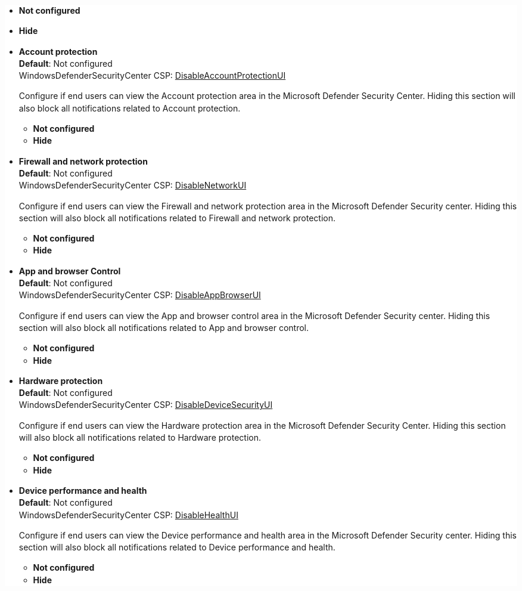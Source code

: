   - **Not configured**  
  - **Hide**  

- **Account protection**  
  **Default**: Not configured  
  WindowsDefenderSecurityCenter CSP: [DisableAccountProtectionUI](/windows/client-management/mdm/policy-csp-windowsdefendersecuritycenter#windowsdefendersecuritycenter-disableaccountprotectionui)  

  Configure if end users can view the Account protection area in the Microsoft Defender Security Center. Hiding this section will also block all notifications related to Account protection.  

  - **Not configured**  
  - **Hide**  

- **Firewall and network protection**  
  **Default**: Not configured  
  WindowsDefenderSecurityCenter CSP: [DisableNetworkUI](/windows/client-management/mdm/policy-csp-windowsdefendersecuritycenter#windowsdefendersecuritycenter-disablenetworkui)  

  Configure if end users can view the Firewall and network protection area in the Microsoft Defender Security center. Hiding this section will also block all notifications related to Firewall and network protection.  

  - **Not configured**  
  - **Hide**  

- **App and browser Control**  
  **Default**: Not configured  
  WindowsDefenderSecurityCenter CSP: [DisableAppBrowserUI](/windows/client-management/mdm/policy-csp-windowsdefendersecuritycenter#windowsdefendersecuritycenter-disableappbrowserui)  

  Configure if end users can view the App and browser control area in the Microsoft Defender Security center. Hiding this section will also block all notifications related to App and browser control.  

  - **Not configured**  
  - **Hide**  

- **Hardware protection**  
  **Default**: Not configured  
  WindowsDefenderSecurityCenter CSP: [DisableDeviceSecurityUI](/windows/client-management/mdm/policy-csp-windowsdefendersecuritycenter#windowsdefendersecuritycenter-disabledevicesecurityui)  

  Configure if end users can view the Hardware protection area in the Microsoft Defender Security Center. Hiding this section will also block all notifications related to Hardware protection.  

  - **Not configured**  
  - **Hide**  

- **Device performance and health**  
  **Default**: Not configured  
  WindowsDefenderSecurityCenter CSP: [DisableHealthUI](/windows/client-management/mdm/policy-csp-windowsdefendersecuritycenter#windowsdefendersecuritycenter-disablehealthui)  

  Configure if end users can view the Device performance and health area in the Microsoft Defender Security center. Hiding this section will also block all notifications related to Device performance and health.  
  
  - **Not configured**  
  - **Hide**  
